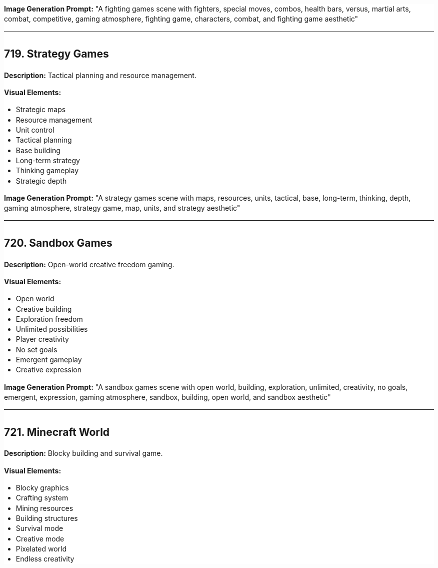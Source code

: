 **Image Generation Prompt:**
"A fighting games scene with fighters, special moves, combos, health bars, versus, martial arts, combat, competitive, gaming atmosphere, fighting game, characters, combat, and fighting game aesthetic"

---

## 719. Strategy Games
**Description:** Tactical planning and resource management.

**Visual Elements:**
- Strategic maps
- Resource management
- Unit control
- Tactical planning
- Base building
- Long-term strategy
- Thinking gameplay
- Strategic depth

**Image Generation Prompt:**
"A strategy games scene with maps, resources, units, tactical, base, long-term, thinking, depth, gaming atmosphere, strategy game, map, units, and strategy aesthetic"

---

## 720. Sandbox Games
**Description:** Open-world creative freedom gaming.

**Visual Elements:**
- Open world
- Creative building
- Exploration freedom
- Unlimited possibilities
- Player creativity
- No set goals
- Emergent gameplay
- Creative expression

**Image Generation Prompt:**
"A sandbox games scene with open world, building, exploration, unlimited, creativity, no goals, emergent, expression, gaming atmosphere, sandbox, building, open world, and sandbox aesthetic"

---

## 721. Minecraft World
**Description:** Blocky building and survival game.

**Visual Elements:**
- Blocky graphics
- Crafting system
- Mining resources
- Building structures
- Survival mode
- Creative mode
- Pixelated world
- Endless creativity
